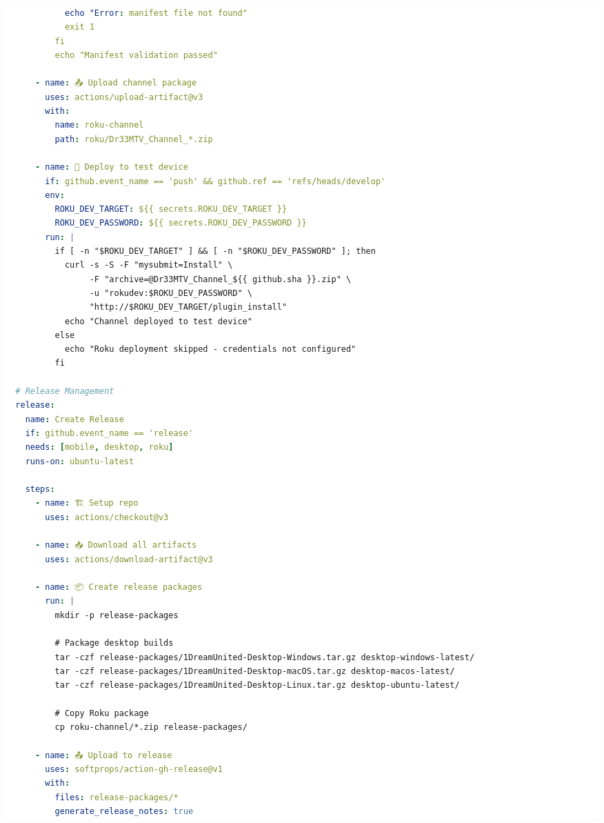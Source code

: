 ```yaml
            echo "Error: manifest file not found"
            exit 1
          fi
          echo "Manifest validation passed"

      - name: 📤 Upload channel package
        uses: actions/upload-artifact@v3
        with:
          name: roku-channel
          path: roku/Dr33MTV_Channel_*.zip

      - name: 🚀 Deploy to test device
        if: github.event_name == 'push' && github.ref == 'refs/heads/develop'
        env:
          ROKU_DEV_TARGET: ${{ secrets.ROKU_DEV_TARGET }}
          ROKU_DEV_PASSWORD: ${{ secrets.ROKU_DEV_PASSWORD }}
        run: |
          if [ -n "$ROKU_DEV_TARGET" ] && [ -n "$ROKU_DEV_PASSWORD" ]; then
            curl -s -S -F "mysubmit=Install" \
                 -F "archive=@Dr33MTV_Channel_${{ github.sha }}.zip" \
                 -u "rokudev:$ROKU_DEV_PASSWORD" \
                 "http://$ROKU_DEV_TARGET/plugin_install"
            echo "Channel deployed to test device"
          else
            echo "Roku deployment skipped - credentials not configured"
          fi

  # Release Management
  release:
    name: Create Release
    if: github.event_name == 'release'
    needs: [mobile, desktop, roku]
    runs-on: ubuntu-latest

    steps:
      - name: 🏗 Setup repo
        uses: actions/checkout@v3

      - name: 📥 Download all artifacts
        uses: actions/download-artifact@v3

      - name: 📦 Create release packages
        run: |
          mkdir -p release-packages
          
          # Package desktop builds
          tar -czf release-packages/1DreamUnited-Desktop-Windows.tar.gz desktop-windows-latest/
          tar -czf release-packages/1DreamUnited-Desktop-macOS.tar.gz desktop-macos-latest/
          tar -czf release-packages/1DreamUnited-Desktop-Linux.tar.gz desktop-ubuntu-latest/
          
          # Copy Roku package
          cp roku-channel/*.zip release-packages/

      - name: 📤 Upload to release
        uses: softprops/action-gh-release@v1
        with:
          files: release-packages/*
          generate_release_notes: true
```
